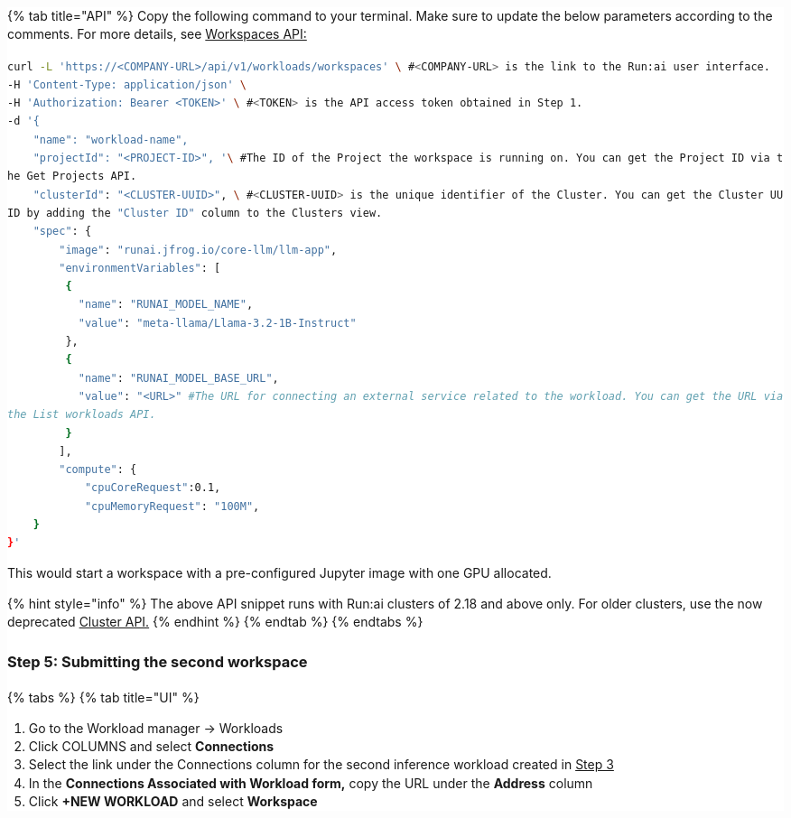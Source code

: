 {% tab title="API" %}
Copy the following command to your terminal. Make sure to update the below parameters according to the comments. For more details,  see [Workspaces API:](https://api-docs.run.ai/latest/tag/Workspaces)

```sh
curl -L 'https://<COMPANY-URL>/api/v1/workloads/workspaces' \ #<COMPANY-URL> is the link to the Run:ai user interface.
-H 'Content-Type: application/json' \
-H 'Authorization: Bearer <TOKEN>' \ #<TOKEN> is the API access token obtained in Step 1. 
-d '{ 
    "name": "workload-name", 
    "projectId": "<PROJECT-ID>", '\ #The ID of the Project the workspace is running on. You can get the Project ID via the Get Projects API. 
    "clusterId": "<CLUSTER-UUID>", \ #<CLUSTER-UUID> is the unique identifier of the Cluster. You can get the Cluster UUID by adding the "Cluster ID" column to the Clusters view. 
    "spec": {  
        "image": "runai.jfrog.io/core-llm/llm-app",
        "environmentVariables": [
         {
           "name": "RUNAI_MODEL_NAME",
           "value": "meta-llama/Llama-3.2-1B-Instruct"
         },
         {
           "name": "RUNAI_MODEL_BASE_URL",
           "value": "<URL>" #The URL for connecting an external service related to the workload. You can get the URL via the List workloads API.
         }
        ],
        "compute": {
            "cpuCoreRequest":0.1,
            "cpuMemoryRequest": "100M",
    }
}'
```

This would start a workspace with a pre-configured Jupyter image with one GPU allocated.

{% hint style="info" %}
The above API snippet runs with Run:ai clusters of 2.18 and above only. For older clusters, use the now deprecated [Cluster API.](https://docs.run.ai/v2.20/developer/cluster-api/workload-overview-dev/)
{% endhint %}
{% endtab %}
{% endtabs %}

### Step 5: Submitting the second workspace

{% tabs %}
{% tab title="UI" %}
1. Go to the Workload manager → Workloads
2. Click COLUMNS and select **Connections**
3. Select the link under the Connections column for the second inference workload created in [Step 3](launching-workloads-with-gpu-memory-swap.md#step-3-submitting-the-second-inference-workload)
4. In the **Connections Associated with Workload form,** copy the URL under the **Address** column
5.  Click **+NEW WORKLOAD** and select **Workspace**
